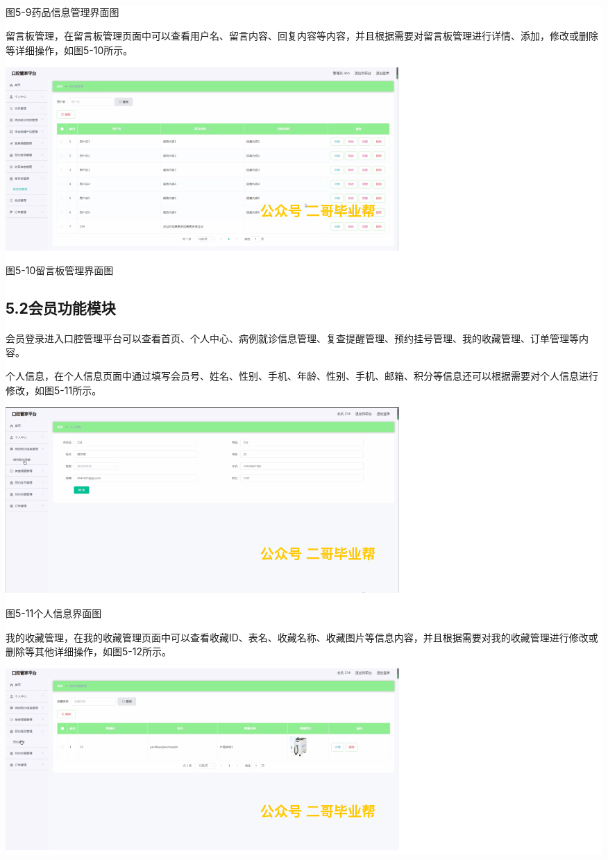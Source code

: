 图5-9药品信息管理界面图

留言板管理，在留言板管理页面中可以查看用户名、留言内容、回复内容等内容，并且根据需要对留言板管理进行详情、添加，修改或删除等详细操作，如图5-10所示。

![](/images/0700stringboot/0768springboot/blog.021.png)

图5-10留言板管理界面图


## 5.2会员功能模块
会员登录进入口腔管理平台可以查看首页、个人中心、病例就诊信息管理、复查提醒管理、预约挂号管理、我的收藏管理、订单管理等内容。

个人信息，在个人信息页面中通过填写会员号、姓名、性别、手机、年龄、性别、手机、邮箱、积分等信息还可以根据需要对个人信息进行修改，如图5-11所示。

![](/images/0700stringboot/0768springboot/blog.022.png)

图5-11个人信息界面图

我的收藏管理，在我的收藏管理页面中可以查看收藏ID、表名、收藏名称、收藏图片等信息内容，并且根据需要对我的收藏管理进行修改或删除等其他详细操作，如图5-12所示。

![](/images/0700stringboot/0768springboot/blog.023.png)
